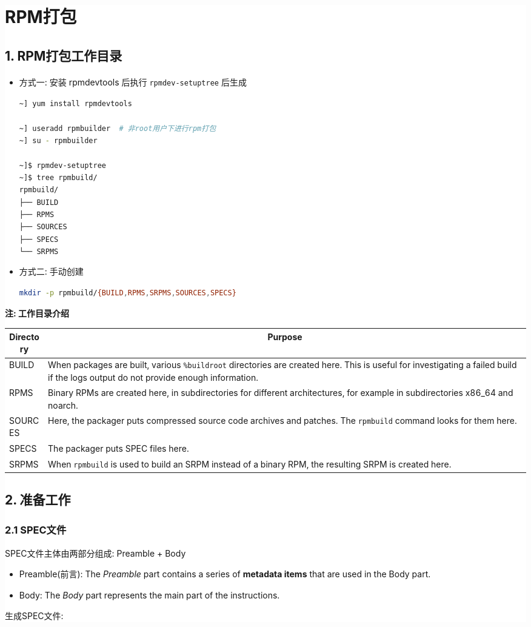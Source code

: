 # RPM打包

## 1. RPM打包工作目录

* 方式一: 安装 rpmdevtools 后执行 `rpmdev-setuptree` 后生成

    ```sh
    ~] yum install rpmdevtools

    ~] useradd rpmbuilder  # 非root用户下进行rpm打包
    ~] su - rpmbuilder

    ~]$ rpmdev-setuptree
    ~]$ tree rpmbuild/
    rpmbuild/
    ├── BUILD
    ├── RPMS
    ├── SOURCES
    ├── SPECS
    └── SRPMS
    ```

* 方式二: 手动创建

    ```sh
    mkdir -p rpmbuild/{BUILD,RPMS,SRPMS,SOURCES,SPECS}
    ```

**注: 工作目录介绍**

| Directory | Purpose |
| -- | -- |
| BUILD | When packages are built, various `%buildroot` directories are created here. This is useful for investigating a failed build if the logs output do not provide enough information. |
| RPMS  | Binary RPMs are created here, in subdirectories for different architectures, for example in subdirectories x86_64 and noarch. |
| SOURCES | Here, the packager puts compressed source code archives and patches. The `rpmbuild` command looks for them here. |
| SPECS   | The packager puts SPEC files here. |
| SRPMS   | When `rpmbuild` is used to build an SRPM instead of a binary RPM, the resulting SRPM is created here. |

## 2. 准备工作

### 2.1 SPEC文件

SPEC文件主体由两部分组成: Preamble + Body

*  Preamble(前言): The *Preamble* part contains a series of **metadata items** that are used in the Body part.

*  Body: The *Body* part represents the main part of the instructions.

生成SPEC文件:
